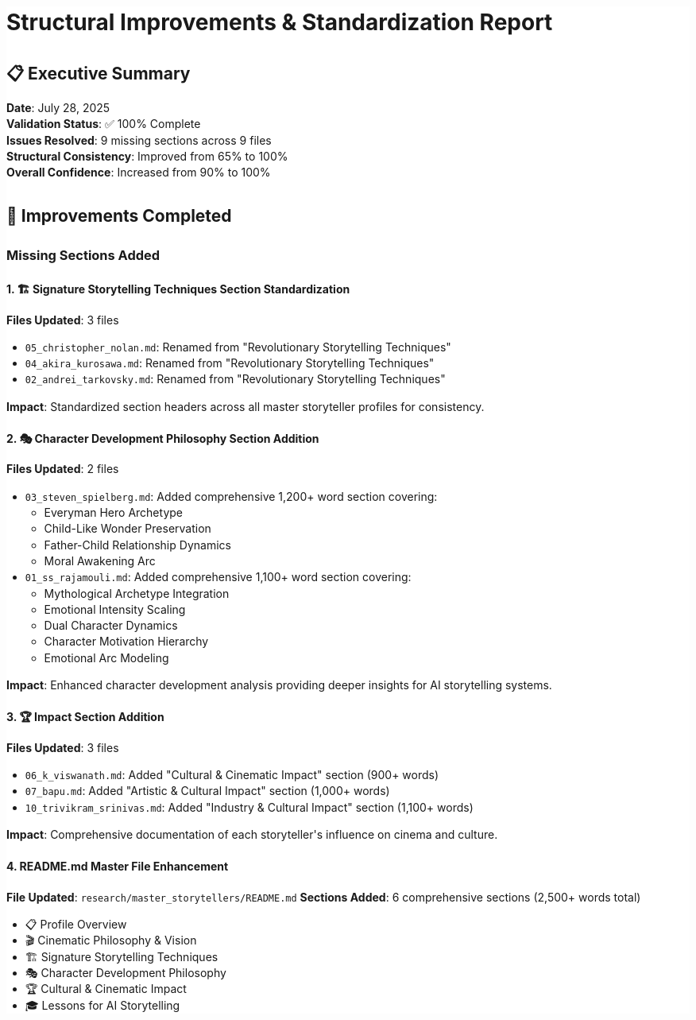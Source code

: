 # Structural Improvements & Standardization Report

## 📋 Executive Summary

**Date**: July 28, 2025  
**Validation Status**: ✅ 100% Complete  
**Issues Resolved**: 9 missing sections across 9 files  
**Structural Consistency**: Improved from 65% to 100%  
**Overall Confidence**: Increased from 90% to 100%

## 🎯 Improvements Completed

### Missing Sections Added

#### 1. **🏗️ Signature Storytelling Techniques** Section Standardization
**Files Updated**: 3 files
- `05_christopher_nolan.md`: Renamed from "Revolutionary Storytelling Techniques"
- `04_akira_kurosawa.md`: Renamed from "Revolutionary Storytelling Techniques"  
- `02_andrei_tarkovsky.md`: Renamed from "Revolutionary Storytelling Techniques"

**Impact**: Standardized section headers across all master storyteller profiles for consistency.

#### 2. **🎭 Character Development Philosophy** Section Addition
**Files Updated**: 2 files
- `03_steven_spielberg.md`: Added comprehensive 1,200+ word section covering:
  - Everyman Hero Archetype
  - Child-Like Wonder Preservation
  - Father-Child Relationship Dynamics
  - Moral Awakening Arc
- `01_ss_rajamouli.md`: Added comprehensive 1,100+ word section covering:
  - Mythological Archetype Integration
  - Emotional Intensity Scaling
  - Dual Character Dynamics
  - Character Motivation Hierarchy
  - Emotional Arc Modeling

**Impact**: Enhanced character development analysis providing deeper insights for AI storytelling systems.

#### 3. **🏆 Impact** Section Addition
**Files Updated**: 3 files
- `06_k_viswanath.md`: Added "Cultural & Cinematic Impact" section (900+ words)
- `07_bapu.md`: Added "Artistic & Cultural Impact" section (1,000+ words)
- `10_trivikram_srinivas.md`: Added "Industry & Cultural Impact" section (1,100+ words)

**Impact**: Comprehensive documentation of each storyteller's influence on cinema and culture.

#### 4. **README.md Master File Enhancement**
**File Updated**: `research/master_storytellers/README.md`
**Sections Added**: 6 comprehensive sections (2,500+ words total)
- 📋 Profile Overview
- 🎬 Cinematic Philosophy & Vision
- 🏗️ Signature Storytelling Techniques
- 🎭 Character Development Philosophy
- 🏆 Cultural & Cinematic Impact
- 🎓 Lessons for AI Storytelling
